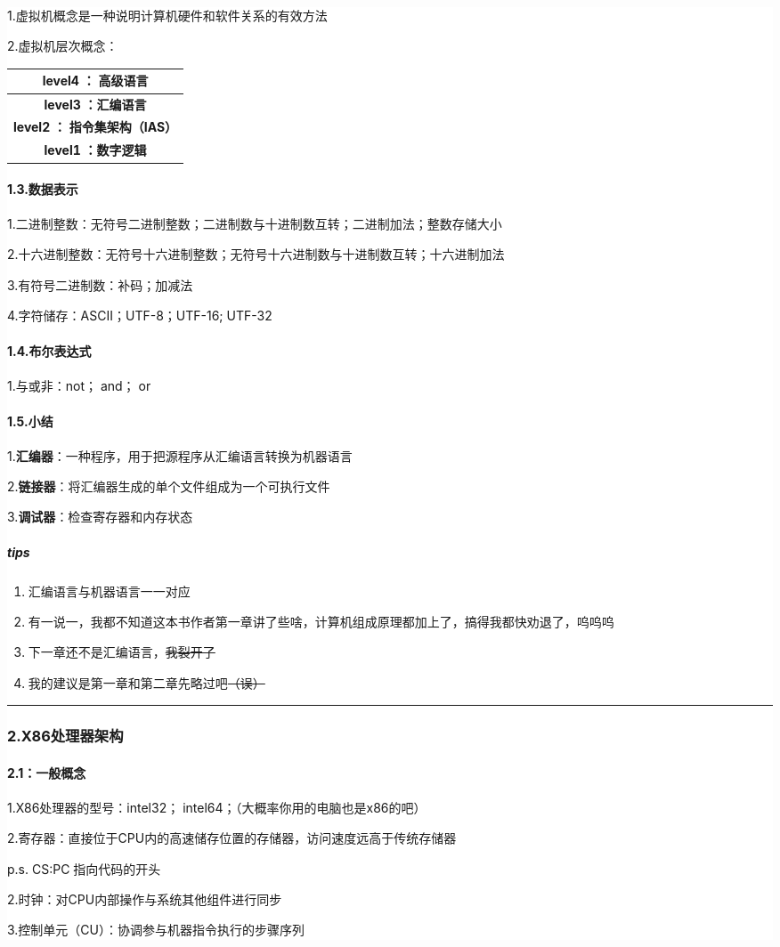 1.虚拟机概念是一种说明计算机硬件和软件关系的有效方法

2.虚拟机层次概念：

|       level4 ： 高级语言        |
| :-----------------------------: |
|      **level3 ：汇编语言**      |
| **level2 ： 指令集架构（IAS）** |
|      **level1 ：数字逻辑**      |

#### 1.3.数据表示

1.二进制整数：无符号二进制整数；二进制数与十进制数互转；二进制加法；整数存储大小

2.十六进制整数：无符号十六进制整数；无符号十六进制数与十进制数互转；十六进制加法

3.有符号二进制数：补码；加减法

4.字符储存：ASCII；UTF-8；UTF-16; UTF-32

#### 1.4.布尔表达式

1.与或非：not； and； or

#### 1.5.小结

1.**汇编器**：一种程序，用于把源程序从汇编语言转换为机器语言

2.**链接器**：将汇编器生成的单个文件组成为一个可执行文件

3.**调试器**：检查寄存器和内存状态

##### tips

1. 汇编语言与机器语言一一对应

2. 有一说一，我都不知道这本书作者第一章讲了些啥，计算机组成原理都加上了，搞得我都快劝退了，呜呜呜

3. 下一章还不是汇编语言，~~我裂开了~~

4. 我的建议是第一章和第二章先略过吧~~（误）~~

------



### 2.X86处理器架构

#### 2.1：一般概念

1.X86处理器的型号：intel32； intel64；（大概率你用的电脑也是x86的吧）

2.寄存器：直接位于CPU内的高速储存位置的存储器，访问速度远高于传统存储器

p.s. CS:PC 指向代码的开头

2.时钟：对CPU内部操作与系统其他组件进行同步

3.控制单元（CU）：协调参与机器指令执行的步骤序列
